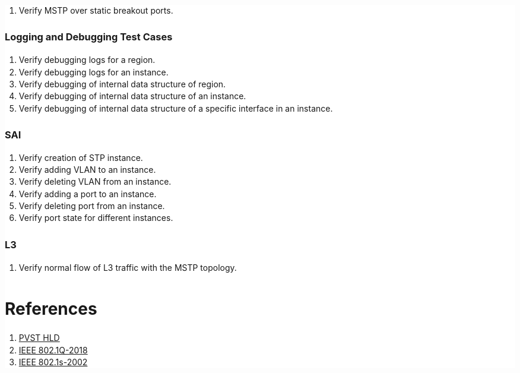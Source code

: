 1. Verify MSTP over static breakout ports.

### Logging and Debugging Test Cases
1. Verify debugging logs for a region.
1. Verify debugging logs for an instance.
1. Verify debugging of internal data structure of region.
1. Verify debugging of internal data structure of an instance.
1. Verify debugging of internal data structure of a specific interface in an instance. 

### SAI
1. Verify creation of STP instance.
1. Verify adding VLAN to an instance.
1. Verify deleting VLAN from an instance.
1. Verify adding a port to an instance.
1. Verify deleting port from an instance.
1. Verify port state for different instances.

### L3
1. Verify normal flow of L3 traffic with the MSTP topology.

# References
1. [PVST HLD](https://github.com/sonic-net/SONiC/blob/master/doc/stp/SONiC_PVST_HLD.md)
1. [IEEE 802.1Q-2018](https://standards.ieee.org/ieee/802.1Q/6844/)
1. [IEEE 802.1s-2002](https://standards.ieee.org/ieee/802.1s/1042/)
